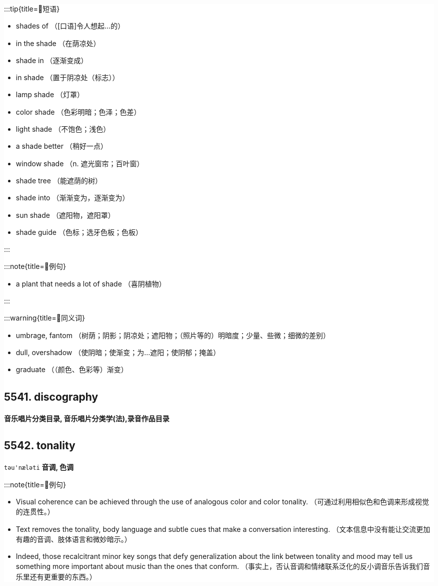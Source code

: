 :::tip{title=🤩短语}

- shades of （[口语]令人想起…的）

- in the shade （在荫凉处）

- shade in （逐渐变成）

- in shade （置于阴凉处（标志））

- lamp shade （灯罩）

- color shade （色彩明暗；色泽；色差）

- light shade （不饱色；浅色）

- a shade better （稍好一点）

- window shade （n. 遮光窗帘；百叶窗）

- shade tree （能遮荫的树）

- shade into （渐渐变为，逐渐变为）

- sun shade （遮阳物，遮阳罩）

- shade guide （色标；选牙色板；色板）

:::

:::note{title=🎤例句}

- a plant that needs a lot of shade （喜阴植物）

:::

:::warning{title=🤔同义词}

- umbrage, fantom （树荫；阴影；阴凉处；遮阳物；（照片等的）明暗度；少量、些微；细微的差别）

- dull, overshadow （使阴暗；使渐变；为…遮阳；使阴郁；掩盖）

- graduate （（颜色、色彩等）渐变）


## 5541. discography

**音乐唱片分类目录, 音乐唱片分类学(法),录音作品目录**

## 5542. tonality

`təu'næləti`  **音调, 色调**

:::note{title=🎤例句}

- Visual coherence can be achieved through the use of analogous color and color tonality. （可通过利用相似色和色调来形成视觉的连贯性。）

- Text removes the tonality, body language and subtle cues that make a conversation interesting. （文本信息中没有能让交流更加有趣的音调、肢体语言和微妙暗示。）

- Indeed, those recalcitrant minor key songs that defy generalization about the link between tonality and mood may tell us something more important about music than the ones that conform. （事实上，否认音调和情绪联系泛化的反小调音乐告诉我们音乐里还有更重要的东西。）
